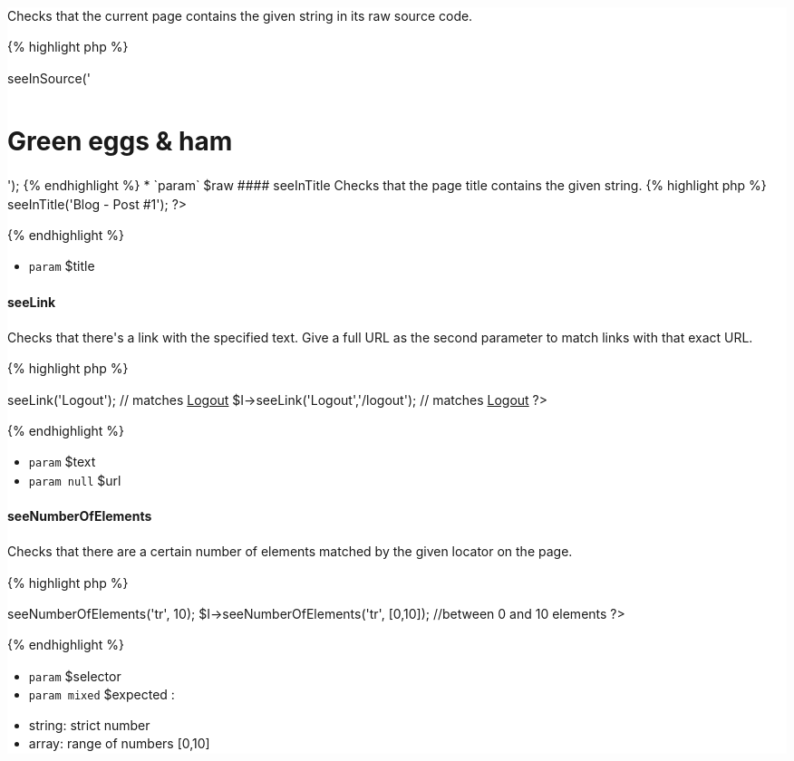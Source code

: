 Checks that the current page contains the given string in its
raw source code.

{% highlight php %}

<?php
$I->seeInSource('<h1>Green eggs &amp; ham</h1>');

{% endhighlight %}

 * `param`      $raw


#### seeInTitle
 
Checks that the page title contains the given string.

{% highlight php %}

<?php
$I->seeInTitle('Blog - Post #1');
?>

{% endhighlight %}

 * `param` $title



#### seeLink
 
Checks that there's a link with the specified text.
Give a full URL as the second parameter to match links with that exact URL.

{% highlight php %}

<?php
$I->seeLink('Logout'); // matches <a href="#">Logout</a>
$I->seeLink('Logout','/logout'); // matches <a href="/logout">Logout</a>
?>

{% endhighlight %}

 * `param`      $text
 * `param null` $url


#### seeNumberOfElements
 
Checks that there are a certain number of elements matched by the given locator on the page.

{% highlight php %}

<?php
$I->seeNumberOfElements('tr', 10);
$I->seeNumberOfElements('tr', [0,10]); //between 0 and 10 elements
?>

{% endhighlight %}
 * `param` $selector
 * `param mixed` $expected :
- string: strict number
- array: range of numbers [0,10]
